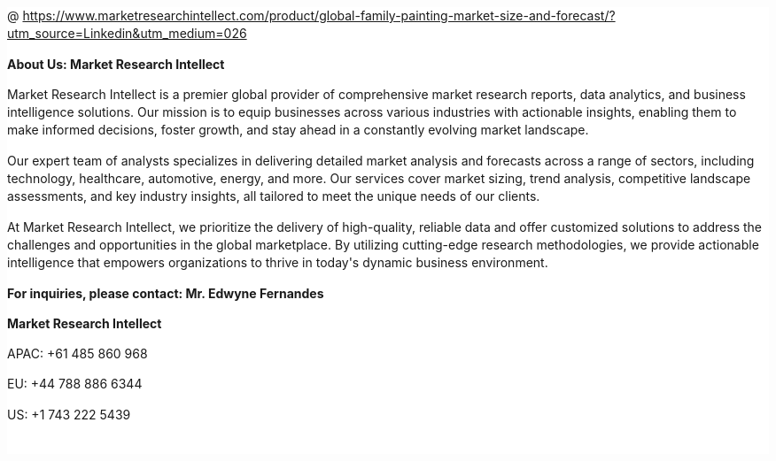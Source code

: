 @</strong>&nbsp;<a href="https://www.marketresearchintellect.com/product/global-family-painting-market-size-and-forecast/?utm_source=Linkedin&utm_medium=026">https://www.marketresearchintellect.com/product/global-family-painting-market-size-and-forecast/?utm_source=Linkedin&utm_medium=026</a></span></p><p><strong>About Us: Market Research Intellect</strong></p><p>Market Research Intellect is a premier global provider of comprehensive market research reports, data analytics, and business intelligence solutions. Our mission is to equip businesses across various industries with actionable insights, enabling them to make informed decisions, foster growth, and stay ahead in a constantly evolving market landscape.</p><p>Our expert team of analysts specializes in delivering detailed market analysis and forecasts across a range of sectors, including technology, healthcare, automotive, energy, and more. Our services cover market sizing, trend analysis, competitive landscape assessments, and key industry insights, all tailored to meet the unique needs of our clients.</p><p>At Market Research Intellect, we prioritize the delivery of high-quality, reliable data and offer customized solutions to address the challenges and opportunities in the global marketplace. By utilizing cutting-edge research methodologies, we provide actionable intelligence that empowers organizations to thrive in today's dynamic business environment.</p><p><strong>For inquiries, please contact: Mr. Edwyne Fernandes</strong></p><p><strong>Market Research Intellect</strong></p><p>APAC: +61 485 860 968</p><p>EU: +44 788 886 6344</p><p>US: +1 743 222 5439</p></div><div class="article-main__content" data-test-id="publishing-text-block">&nbsp;</div>
